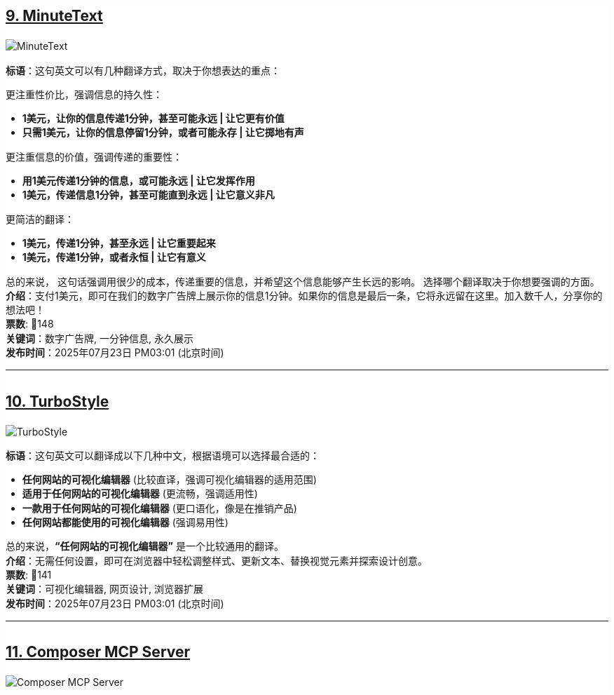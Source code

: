 ## [9. MinuteText](https://www.producthunt.com/products/minutetext?utm_campaign=producthunt-api&utm_medium=api-v2&utm_source=Application%3A+DailyHunter+%28ID%3A+140760%29)  
![MinuteText](https://ph-files.imgix.net/0144428c-8431-46ac-9c01-5c1a1cdbe8d4.png?auto=format&fit=crop&frame=1&h=512&w=1024)  

**标语**：这句英文可以有几种翻译方式，取决于你想表达的重点：

更注重性价比，强调信息的持久性：

* **1美元，让你的信息传递1分钟，甚至可能永远 | 让它更有价值**
* **只需1美元，让你的信息停留1分钟，或者可能永存 | 让它掷地有声**

更注重信息的价值，强调传递的重要性：

* **用1美元传递1分钟的信息，或可能永远 | 让它发挥作用**
* **1美元，传递信息1分钟，甚至可能直到永远 | 让它意义非凡**

更简洁的翻译：

* **1美元，传递1分钟，甚至永远 | 让它重要起来**
* **1美元，传递1分钟，或者永恒 | 让它有意义**

总的来说， 这句话强调用很少的成本，传递重要的信息，并希望这个信息能够产生长远的影响。  选择哪个翻译取决于你想要强调的方面。  
**介绍**：支付1美元，即可在我们的数字广告牌上展示你的信息1分钟。如果你的信息是最后一条，它将永远留在这里。加入数千人，分享你的想法吧！  
**票数**: 🔺148  
**关键词**：数字广告牌, 一分钟信息, 永久展示  
**发布时间**：2025年07月23日 PM03:01 (北京时间)  

---

## [10. TurboStyle](https://www.producthunt.com/products/turbostyle?utm_campaign=producthunt-api&utm_medium=api-v2&utm_source=Application%3A+DailyHunter+%28ID%3A+140760%29)  
![TurboStyle](https://ph-files.imgix.net/6dde0790-f594-400e-815c-66127a57f60c.png?auto=format&fit=crop&frame=1&h=512&w=1024)  

**标语**：这句英文可以翻译成以下几种中文，根据语境可以选择最合适的：

* **任何网站的可视化编辑器** (比较直译，强调可视化编辑器的适用范围)
* **适用于任何网站的可视化编辑器** (更流畅，强调适用性)
* **一款用于任何网站的可视化编辑器** (更口语化，像是在推销产品)
* **任何网站都能使用的可视化编辑器** (强调易用性)

总的来说，**“任何网站的可视化编辑器”** 是一个比较通用的翻译。  
**介绍**：无需任何设置，即可在浏览器中轻松调整样式、更新文本、替换视觉元素并探索设计创意。  
**票数**: 🔺141  
**关键词**：可视化编辑器, 网页设计, 浏览器扩展  
**发布时间**：2025年07月23日 PM03:01 (北京时间)  

---

## [11. Composer MCP Server](https://www.producthunt.com/products/composer-2?utm_campaign=producthunt-api&utm_medium=api-v2&utm_source=Application%3A+DailyHunter+%28ID%3A+140760%29)  
![Composer MCP Server](https://ph-files.imgix.net/a7762879-6269-4f2d-83fb-31c6337415a8.png?auto=format&fit=crop&frame=1&h=512&w=1024)  
